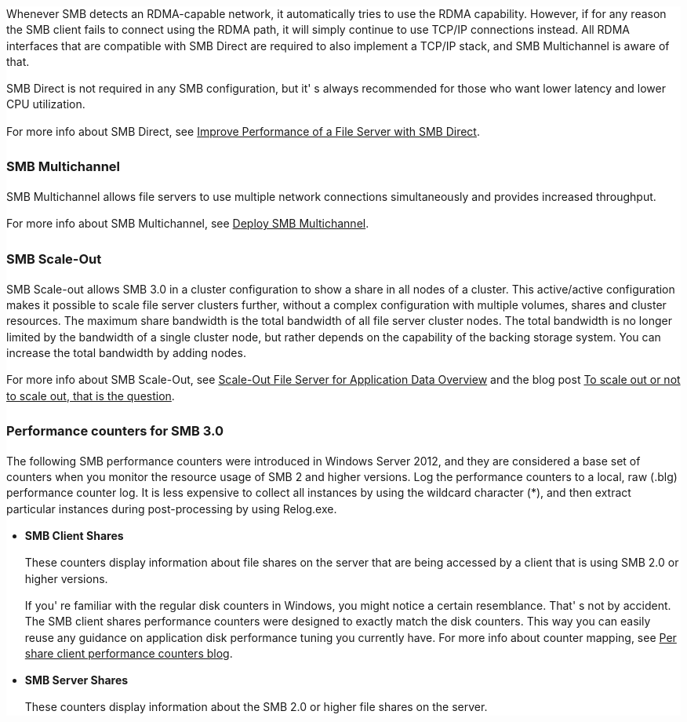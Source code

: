 Whenever SMB detects an RDMA-capable network, it automatically tries to use the RDMA capability. However, if for any reason the SMB client fails to connect using the RDMA path, it will simply continue to use TCP/IP connections instead. All RDMA interfaces that are compatible with SMB Direct are required to also implement a TCP/IP stack, and SMB Multichannel is aware of that.

SMB Direct is not required in any SMB configuration, but it' s always recommended for those who want lower latency and lower CPU utilization.

For more info about SMB Direct, see [Improve Performance of a File Server with SMB Direct](/previous-versions/windows/it-pro/windows-server-2012-R2-and-2012/jj134210(v=ws.11)).

### SMB Multichannel

SMB Multichannel allows file servers to use multiple network connections simultaneously and provides increased throughput.

For more info about SMB Multichannel, see [Deploy SMB Multichannel](/previous-versions/windows/it-pro/windows-server-2012-R2-and-2012/dn610980(v=ws.11)).

### SMB Scale-Out

SMB Scale-out allows SMB 3.0 in a cluster configuration to show a share in all nodes of a cluster. This active/active configuration makes it possible to scale file server clusters further, without a complex configuration with multiple volumes, shares and cluster resources. The maximum share bandwidth is the total bandwidth of all file server cluster nodes. The total bandwidth is no longer limited by the bandwidth of a single cluster node, but rather depends on the capability of the backing storage system. You can increase the total bandwidth by adding nodes.

For more info about SMB Scale-Out, see [Scale-Out File Server for Application Data Overview](/previous-versions/windows/it-pro/windows-server-2012-R2-and-2012/hh831349(v=ws.11)) and the blog post [To scale out or not to scale out, that is the question](https://blogs.technet.com/b/filecab/archive/2013/12/05/to-scale-out-or-not-to-scale-out-that-is-the-question.aspx).

### Performance counters for SMB 3.0

The following SMB performance counters were introduced in Windows Server 2012, and they are considered a base set of counters when you monitor the resource usage of SMB 2 and higher versions. Log the performance counters to a local, raw (.blg) performance counter log. It is less expensive to collect all instances by using the wildcard character (\*), and then extract particular instances during post-processing by using Relog.exe.

-   **SMB Client Shares**

    These counters display information about file shares on the server that are being accessed by a client that is using SMB 2.0 or higher versions.

    If you' re familiar with the regular disk counters in Windows, you might notice a certain resemblance. That' s not by accident. The SMB client shares performance counters were designed to exactly match the disk counters. This way you can easily reuse any guidance on application disk performance tuning you currently have. For more info about counter mapping, see [Per share client performance counters blog](/archive/blogs/josebda/windows-server-2012-file-server-tip-new-per-share-smb-client-performance-counters-provide-great-insight).

-   **SMB Server Shares**

    These counters display information about the SMB 2.0 or higher file shares on the server.
